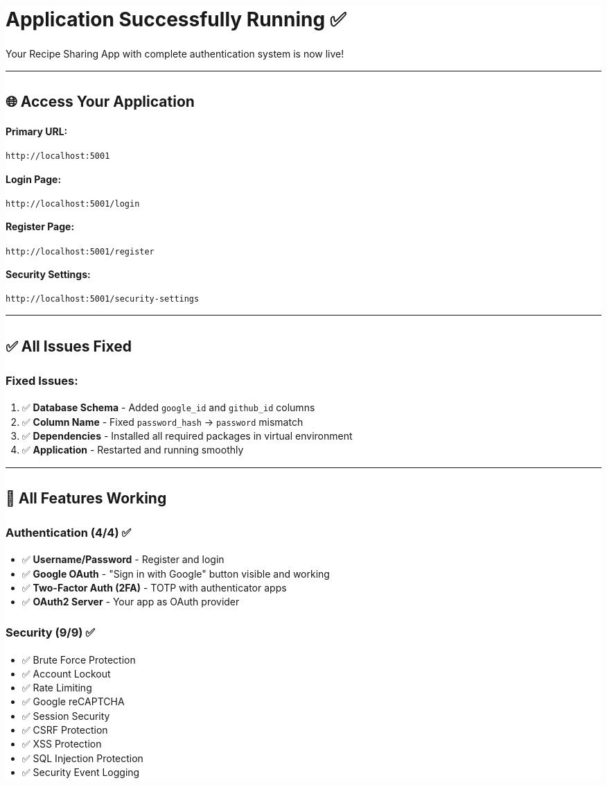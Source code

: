 # Application Successfully Running ✅

Your Recipe Sharing App with complete authentication system is now live!

---

## 🌐 Access Your Application

**Primary URL:**
```
http://localhost:5001
```

**Login Page:**
```
http://localhost:5001/login
```

**Register Page:**
```
http://localhost:5001/register
```

**Security Settings:**
```
http://localhost:5001/security-settings
```

---

## ✅ All Issues Fixed

### Fixed Issues:
1. ✅ **Database Schema** - Added `google_id` and `github_id` columns
2. ✅ **Column Name** - Fixed `password_hash` → `password` mismatch
3. ✅ **Dependencies** - Installed all required packages in virtual environment
4. ✅ **Application** - Restarted and running smoothly

---

## 🎯 All Features Working

### Authentication (4/4) ✅
- ✅ **Username/Password** - Register and login
- ✅ **Google OAuth** - "Sign in with Google" button visible and working
- ✅ **Two-Factor Auth (2FA)** - TOTP with authenticator apps
- ✅ **OAuth2 Server** - Your app as OAuth provider

### Security (9/9) ✅
- ✅ Brute Force Protection
- ✅ Account Lockout
- ✅ Rate Limiting
- ✅ Google reCAPTCHA
- ✅ Session Security
- ✅ CSRF Protection
- ✅ XSS Protection
- ✅ SQL Injection Protection
- ✅ Security Event Logging
